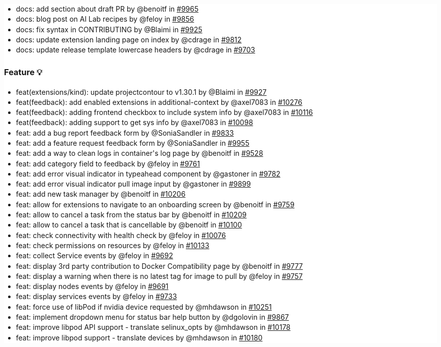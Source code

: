 - docs: add section about draft PR by @benoitf in [#9965](https://github.com/podman-desktop/podman-desktop/pull/9965)
- docs: blog post on AI Lab recipes by @feloy in [#9856](https://github.com/podman-desktop/podman-desktop/pull/9856)
- docs: fix syntax in CONTRIBUTING by @Blaimi in [#9925](https://github.com/podman-desktop/podman-desktop/pull/9925)
- docs: update extension landing page on index by @cdrage in [#9812](https://github.com/podman-desktop/podman-desktop/pull/9812)
- docs: update release template lowercase headers by @cdrage in [#9703](https://github.com/podman-desktop/podman-desktop/pull/9703)

### Feature 💡

- feat(extensions/kind): update projectcontour to v1.30.1 by @Blaimi in [#9927](https://github.com/podman-desktop/podman-desktop/pull/9927)
- feat(feedback): add enabled extensions in additional-context by @axel7083 in [#10276](https://github.com/podman-desktop/podman-desktop/pull/10276)
- feat(feedback): adding frontend checkbox to include system info by @axel7083 in [#10116](https://github.com/podman-desktop/podman-desktop/pull/10116)
- feat(feedback): adding support to get sys info by @axel7083 in [#10098](https://github.com/podman-desktop/podman-desktop/pull/10098)
- feat: add a bug report feedback form by @SoniaSandler in [#9833](https://github.com/podman-desktop/podman-desktop/pull/9833)
- feat: add a feature request feedback form by @SoniaSandler in [#9955](https://github.com/podman-desktop/podman-desktop/pull/9955)
- feat: add a way to clean logs in container's log page by @benoitf in [#9528](https://github.com/podman-desktop/podman-desktop/pull/9528)
- feat: add category field to feedback by @feloy in [#9761](https://github.com/podman-desktop/podman-desktop/pull/9761)
- feat: add error visual indicator in typeahead component by @gastoner in [#9782](https://github.com/podman-desktop/podman-desktop/pull/9782)
- feat: add error visual indicator pull image input by @gastoner in [#9899](https://github.com/podman-desktop/podman-desktop/pull/9899)
- feat: add new task manager by @benoitf in [#10206](https://github.com/podman-desktop/podman-desktop/pull/10206)
- feat: allow for extensions to navigate to an onboarding screen by @benoitf in [#9759](https://github.com/podman-desktop/podman-desktop/pull/9759)
- feat: allow to cancel a task from the status bar by @benoitf in [#10209](https://github.com/podman-desktop/podman-desktop/pull/10209)
- feat: allow to cancel a task that is cancellable by @benoitf in [#10100](https://github.com/podman-desktop/podman-desktop/pull/10100)
- feat: check connectivity with health check by @feloy in [#10076](https://github.com/podman-desktop/podman-desktop/pull/10076)
- feat: check permissions on resources by @feloy in [#10133](https://github.com/podman-desktop/podman-desktop/pull/10133)
- feat: collect Service events by @feloy in [#9692](https://github.com/podman-desktop/podman-desktop/pull/9692)
- feat: display 3rd party contribution to Docker Compatibility page by @benoitf in [#9777](https://github.com/podman-desktop/podman-desktop/pull/9777)
- feat: display a warning when there is no latest tag for image to pull by @feloy in [#9757](https://github.com/podman-desktop/podman-desktop/pull/9757)
- feat: display nodes events by @feloy in [#9691](https://github.com/podman-desktop/podman-desktop/pull/9691)
- feat: display services events by @feloy in [#9733](https://github.com/podman-desktop/podman-desktop/pull/9733)
- feat: force use of libPod if nvidia device requested by @mhdawson in [#10251](https://github.com/podman-desktop/podman-desktop/pull/10251)
- feat: implement dropdown menu for status bar help button by @dgolovin in [#9867](https://github.com/podman-desktop/podman-desktop/pull/9867)
- feat: improve libpod API support - translate selinux_opts by @mhdawson in [#10178](https://github.com/podman-desktop/podman-desktop/pull/10178)
- feat: improve libpod support - translate devices by @mhdawson in [#10180](https://github.com/podman-desktop/podman-desktop/pull/10180)